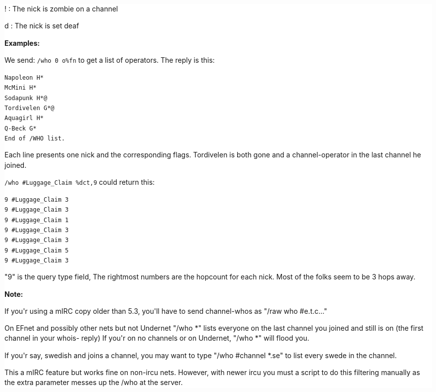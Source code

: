 !
:	The nick is zombie on a channel

d
:	The nick is set deaf


**Examples:**

We send: `/who 0 o%fn` to get a list of operators. The reply is this:

```
Napoleon H*
McMini H*
Sodapunk H*@
Tordivelen G*@
Aquagirl H*
Q-Beck G*
End of /WHO list.
```


Each line presents one nick and the corresponding flags. Tordivelen is both
gone and a channel-operator in the last channel he joined.


`/who #Luggage_Claim %dct,9` could return this:

```
9 #Luggage_Claim 3
9 #Luggage_Claim 3
9 #Luggage_Claim 1
9 #Luggage_Claim 3
9 #Luggage_Claim 3
9 #Luggage_Claim 5
9 #Luggage_Claim 3
```


"9" is the query type field, The rightmost numbers are the hopcount for each
nick. Most of the folks seem to be 3 hops away.



**Note:**

If you'r using a mIRC copy older than 5.3, you'll have to send channel-whos as
"/raw who #e.t.c..."

On EFnet and possibly other nets but not Undernet "/who \*" lists everyone on
the last channel you joined and still is on (the first channel in your whois-
reply) If you'r on no channels or on Undernet, "/who \*" will flood you.


If you'r say, swedish and joins a channel, you may want to type "/who #channel
\*.se" to list every swede in the channel.

This a mIRC feature but works fine on non-ircu nets. However, with newer ircu
you must a script to do this filtering manually as the extra parameter messes
up the /who at the server.

